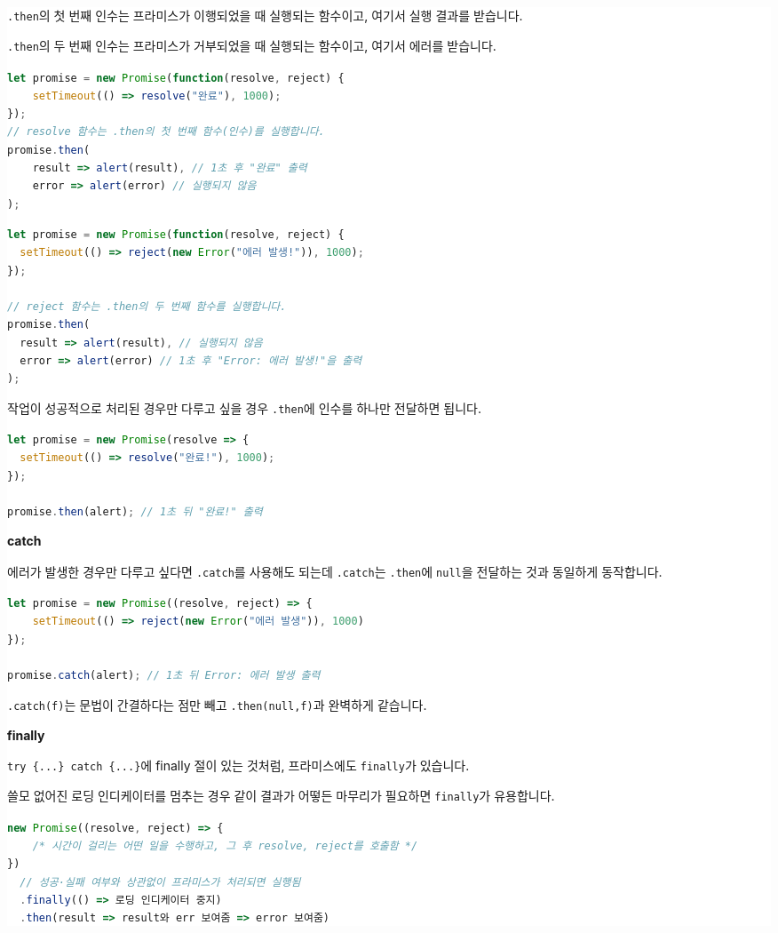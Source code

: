 `.then`의 첫 번째 인수는 프라미스가 이행되었을 때 실행되는 함수이고, 여기서 실행 결과를 받습니다. 

`.then`의 두 번째 인수는 프라미스가 거부되었을 때 실행되는 함수이고, 여기서 에러를 받습니다.

```jsx
let promise = new Promise(function(resolve, reject) {
	setTimeout(() => resolve("완료"), 1000);
});
// resolve 함수는 .then의 첫 번째 함수(인수)를 실행합니다. 
promise.then(
	result => alert(result), // 1초 후 "완료" 출력
	error => alert(error) // 실행되지 않음
);
```

```jsx
let promise = new Promise(function(resolve, reject) {
  setTimeout(() => reject(new Error("에러 발생!")), 1000);
});

// reject 함수는 .then의 두 번째 함수를 실행합니다.
promise.then(
  result => alert(result), // 실행되지 않음
  error => alert(error) // 1초 후 "Error: 에러 발생!"을 출력
);
```

작업이 성공적으로 처리된 경우만 다루고 싶을 경우 `.then`에 인수를 하나만 전달하면 됩니다.

```jsx
let promise = new Promise(resolve => {
  setTimeout(() => resolve("완료!"), 1000);
});

promise.then(alert); // 1초 뒤 "완료!" 출력
```

**catch**

에러가 발생한 경우만 다루고 싶다면 `.catch`를 사용해도 되는데 `.catch`는 `.then`에 `null`을 전달하는 것과 동일하게 동작합니다. 

```jsx
let promise = new Promise((resolve, reject) => {
	setTimeout(() => reject(new Error("에러 발생")), 1000)
});

promise.catch(alert); // 1초 뒤 Error: 에러 발생 출력
```

`.catch(f)`는 문법이 간결하다는 점만 빼고 `.then(null,f)`과 완벽하게 같습니다.

**finally**

`try {...} catch {...}`에 finally 절이 있는 것처럼, 프라미스에도 `finally`가 있습니다. 

쓸모 없어진 로딩 인디케이터를 멈추는 경우 같이 결과가 어떻든 마무리가 필요하면 `finally`가 유용합니다. 

```jsx
new Promise((resolve, reject) => {
	/* 시간이 걸리는 어떤 일을 수행하고, 그 후 resolve, reject를 호출함 */
})
  // 성공·실패 여부와 상관없이 프라미스가 처리되면 실행됨
  .finally(() => 로딩 인디케이터 중지)
  .then(result => result와 err 보여줌 => error 보여줌)
```
